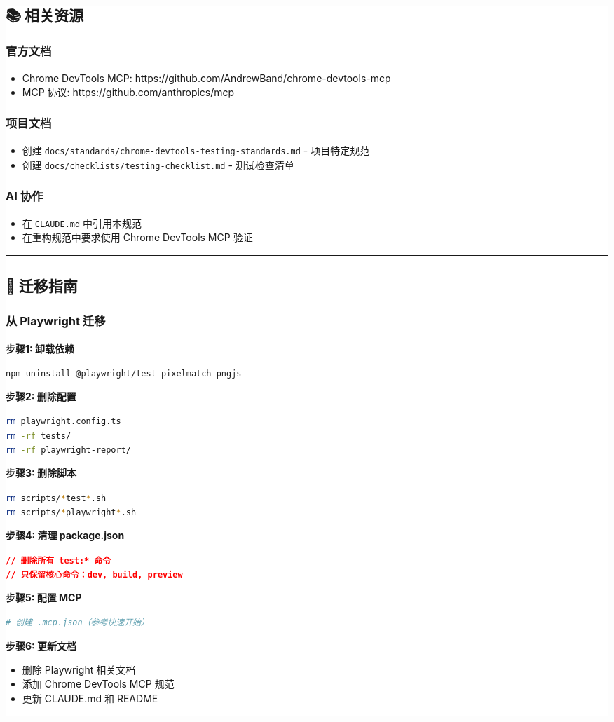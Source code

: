 
## 📚 相关资源

### 官方文档
- Chrome DevTools MCP: https://github.com/AndrewBand/chrome-devtools-mcp
- MCP 协议: https://github.com/anthropics/mcp

### 项目文档
- 创建 `docs/standards/chrome-devtools-testing-standards.md` - 项目特定规范
- 创建 `docs/checklists/testing-checklist.md` - 测试检查清单

### AI 协作
- 在 `CLAUDE.md` 中引用本规范
- 在重构规范中要求使用 Chrome DevTools MCP 验证

---

## 🔄 迁移指南

### 从 Playwright 迁移

**步骤1: 卸载依赖**
```bash
npm uninstall @playwright/test pixelmatch pngjs
```

**步骤2: 删除配置**
```bash
rm playwright.config.ts
rm -rf tests/
rm -rf playwright-report/
```

**步骤3: 删除脚本**
```bash
rm scripts/*test*.sh
rm scripts/*playwright*.sh
```

**步骤4: 清理 package.json**
```json
// 删除所有 test:* 命令
// 只保留核心命令：dev, build, preview
```

**步骤5: 配置 MCP**
```bash
# 创建 .mcp.json（参考快速开始）
```

**步骤6: 更新文档**
- 删除 Playwright 相关文档
- 添加 Chrome DevTools MCP 规范
- 更新 CLAUDE.md 和 README

---